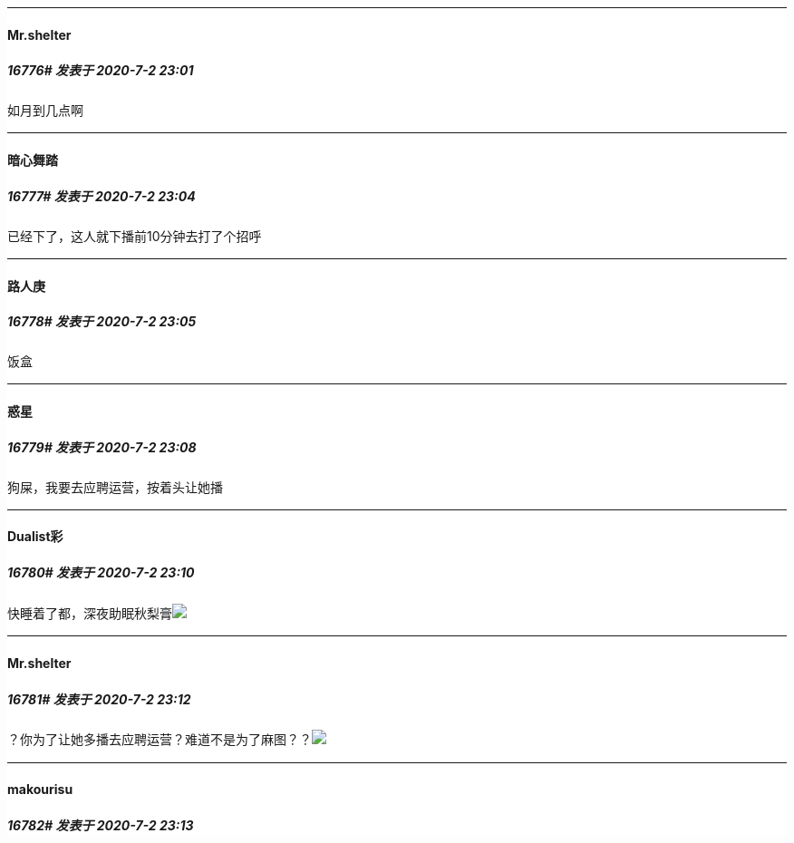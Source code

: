 -----

####  Mr.shelter  
##### 16776#       发表于 2020-7-2 23:01


如月到几点啊


-----

####  暗心舞踏  
##### 16777#       发表于 2020-7-2 23:04


已经下了，这人就下播前10分钟去打了个招呼


-----

####  路人庚  
##### 16778#       发表于 2020-7-2 23:05


饭盒


-----

####  惑星  
##### 16779#       发表于 2020-7-2 23:08


狗屎，我要去应聘运营，按着头让她播


-----

####  Dualist彩  
##### 16780#       发表于 2020-7-2 23:10


快睡着了都，深夜助眠秋梨膏<img src="https://static.saraba1st.com/image/smiley/face2017/066.png" referrerpolicy="no-referrer">


-----

####  Mr.shelter  
##### 16781#       发表于 2020-7-2 23:12


？你为了让她多播去应聘运营？难道不是为了麻图？？<img src="https://static.saraba1st.com/image/smiley/face2017/067.png" referrerpolicy="no-referrer">


-----

####  makourisu  
##### 16782#       发表于 2020-7-2 23:13
